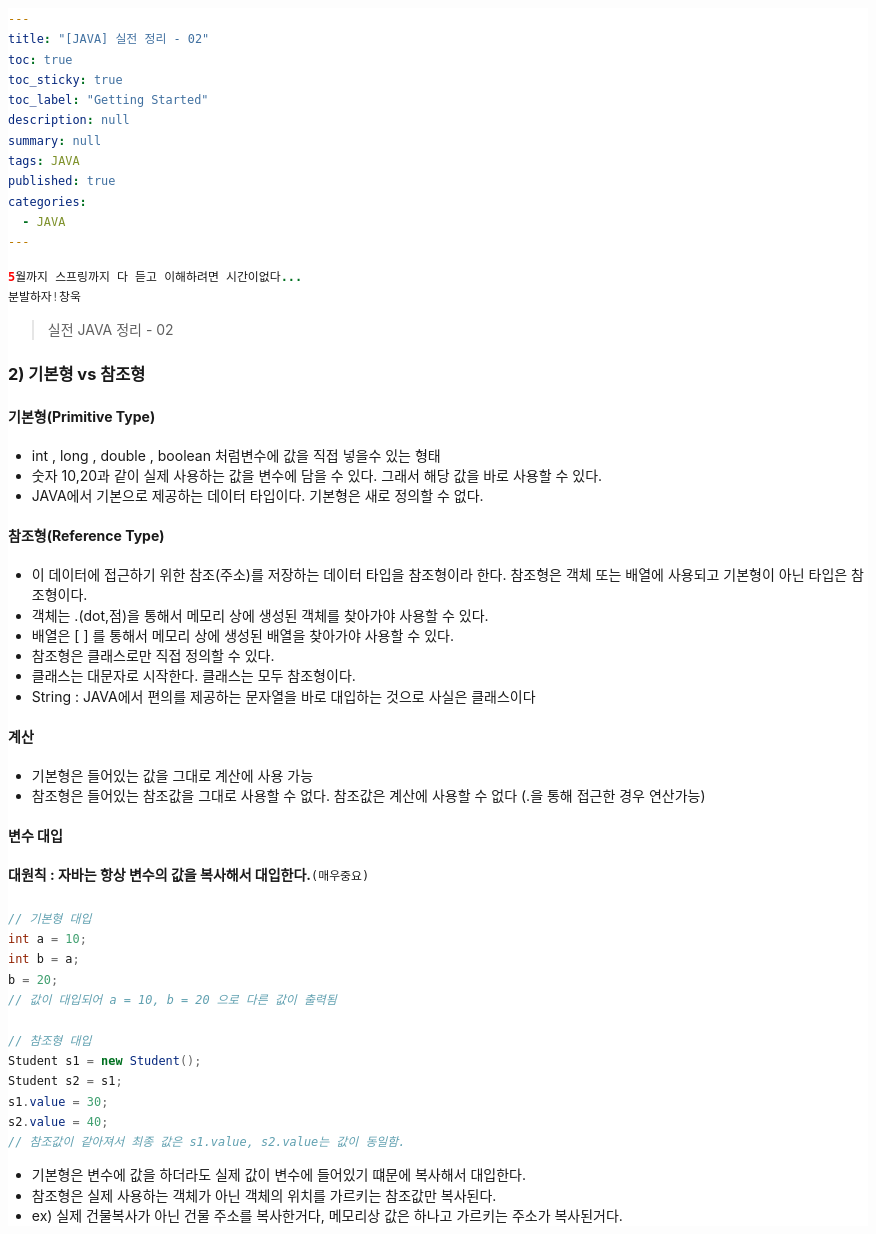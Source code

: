 ```yaml
---
title: "[JAVA] 실전 정리 - 02"
toc: true
toc_sticky: true
toc_label: "Getting Started"
description: null
summary: null
tags: JAVA
published: true
categories:
  - JAVA
---
```


```java
5월까지 스프링까지 다 듣고 이해하려면 시간이없다...
분발하자!창욱
```

> 실전  JAVA 정리 - 02
### 2) 기본형 vs 참조형
#### 기본형(Primitive Type)
- int , long , double , boolean 처럼변수에 값을 직접 넣을수 있는 형태
- 숫자 10,20과 같이 실제 사용하는 값을 변수에 담을 수 있다. 그래서 해당 값을 바로 사용할 수 있다.
- JAVA에서 기본으로 제공하는 데이터 타입이다. 기본형은 새로 정의할 수 없다.

#### 참조형(Reference Type)
- 이 데이터에 접근하기 위한 참조(주소)를 저장하는 데이터 타입을 참조형이라 한다. 참조형은 객체 또는 배열에 사용되고 기본형이 아닌 타입은 참조형이다.
- 객체는 .(dot,점)을 통해서 메모리 상에 생성된 객체를 찾아가야 사용할 수 있다.
- 배열은 [ ] 를 통해서 메모리 상에 생성된 배열을 찾아가야 사용할 수 있다.
- 참조형은 클래스로만 직접 정의할 수 있다.
- 클래스는 대문자로 시작한다. 클래스는 모두 참조형이다.
- String : JAVA에서 편의를 제공하는 문자열을 바로 대입하는 것으로 사실은 클래스이다


#### 계산
- 기본형은 들어있는 값을 그대로 계산에 사용 가능
- 참조형은 들어있는 참조값을 그대로 사용할 수 없다. 참조값은 계산에 사용할 수 없다 (.을 통해 접근한 경우 연산가능)


#### 변수 대입
__대원칙 : 자바는 항상 변수의 값을 복사해서 대입한다.__`(매우중요)`
###
```java
// 기본형 대입
int a = 10;
int b = a;
b = 20;
// 값이 대입되어 a = 10, b = 20 으로 다른 값이 출력됨

// 참조형 대입
Student s1 = new Student();
Student s2 = s1;
s1.value = 30;
s2.value = 40;
// 참조값이 같아져서 최종 값은 s1.value, s2.value는 값이 동일함.
```
- 기본형은 변수에 값을 하더라도 실제 값이 변수에 들어있기 떄문에 복사해서 대입한다.
- 참조형은 실제 사용하는 객체가 아닌 객체의 위치를 가르키는 참조값만 복사된다.
- ex) 실제 건물복사가 아닌 건물 주소를 복사한거다, 메모리상 값은 하나고 가르키는 주소가 복사된거다.
